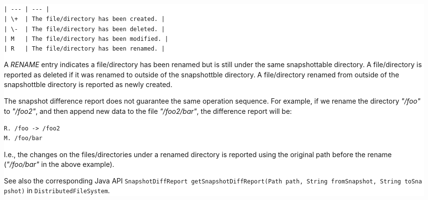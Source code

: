     | --- | --- |
    | \+  | The file/directory has been created. |
    | \-  | The file/directory has been deleted. |
    | M   | The file/directory has been modified. |
    | R   | The file/directory has been renamed. |

A *RENAME* entry indicates a file/directory has been renamed but
is still under the same snapshottable directory. A file/directory is
reported as deleted if it was renamed to outside of the snapshottble directory.
A file/directory renamed from outside of the snapshottble directory is
reported as newly created.

The snapshot difference report does not guarantee the same operation sequence.
For example, if we rename the directory *"/foo"* to *"/foo2"*, and
then append new data to the file *"/foo2/bar"*, the difference report will
be:

    R. /foo -> /foo2
    M. /foo/bar

I.e., the changes on the files/directories under a renamed directory is
reported using the original path before the rename (*"/foo/bar"* in
the above example).

See also the corresponding Java API
`SnapshotDiffReport getSnapshotDiffReport(Path path, String fromSnapshot, String toSnapshot)`
in `DistributedFileSystem`.
